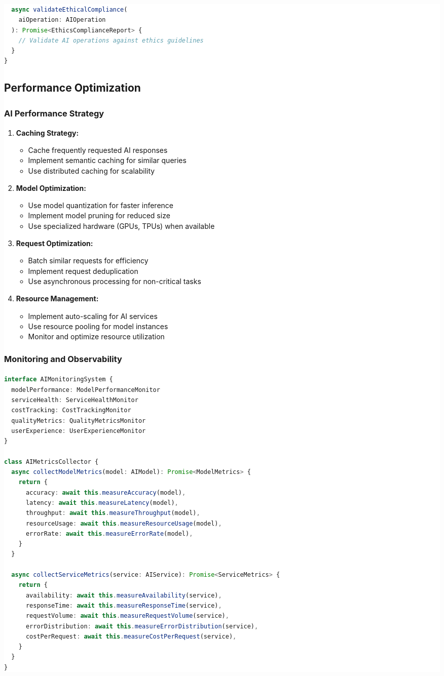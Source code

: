 ```typescript
  async validateEthicalCompliance(
    aiOperation: AIOperation
  ): Promise<EthicsComplianceReport> {
    // Validate AI operations against ethics guidelines
  }
}
```

## Performance Optimization

### AI Performance Strategy

1. **Caching Strategy:**
   - Cache frequently requested AI responses
   - Implement semantic caching for similar queries
   - Use distributed caching for scalability

2. **Model Optimization:**
   - Use model quantization for faster inference
   - Implement model pruning for reduced size
   - Use specialized hardware (GPUs, TPUs) when available

3. **Request Optimization:**
   - Batch similar requests for efficiency
   - Implement request deduplication
   - Use asynchronous processing for non-critical tasks

4. **Resource Management:**
   - Implement auto-scaling for AI services
   - Use resource pooling for model instances
   - Monitor and optimize resource utilization

### Monitoring and Observability

```typescript
interface AIMonitoringSystem {
  modelPerformance: ModelPerformanceMonitor
  serviceHealth: ServiceHealthMonitor
  costTracking: CostTrackingMonitor
  qualityMetrics: QualityMetricsMonitor
  userExperience: UserExperienceMonitor
}

class AIMetricsCollector {
  async collectModelMetrics(model: AIModel): Promise<ModelMetrics> {
    return {
      accuracy: await this.measureAccuracy(model),
      latency: await this.measureLatency(model),
      throughput: await this.measureThroughput(model),
      resourceUsage: await this.measureResourceUsage(model),
      errorRate: await this.measureErrorRate(model),
    }
  }

  async collectServiceMetrics(service: AIService): Promise<ServiceMetrics> {
    return {
      availability: await this.measureAvailability(service),
      responseTime: await this.measureResponseTime(service),
      requestVolume: await this.measureRequestVolume(service),
      errorDistribution: await this.measureErrorDistribution(service),
      costPerRequest: await this.measureCostPerRequest(service),
    }
  }
}
```
